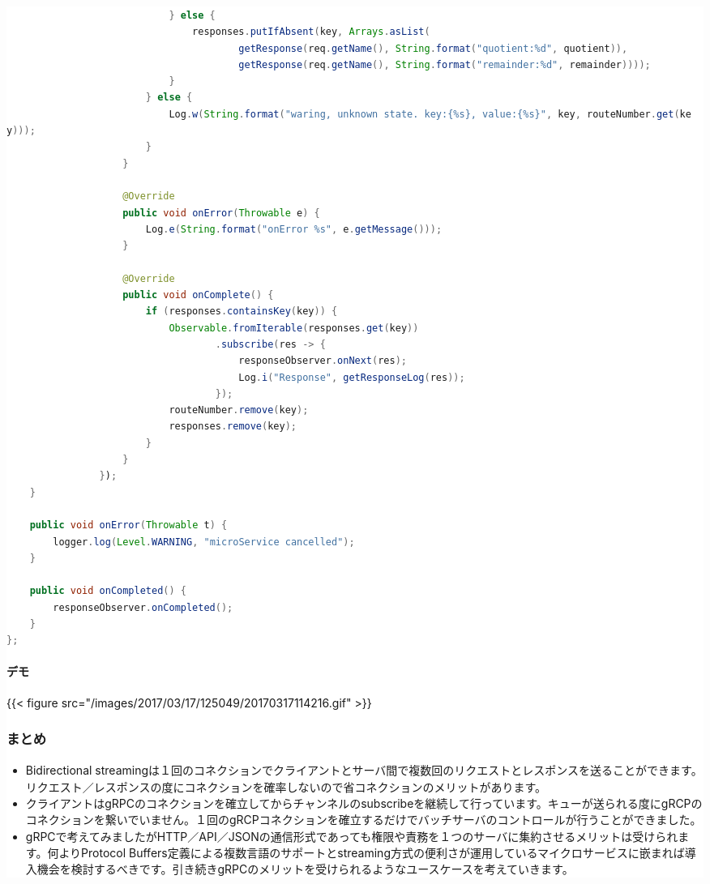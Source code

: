 ```java
                            } else {
                                responses.putIfAbsent(key, Arrays.asList(
                                        getResponse(req.getName(), String.format("quotient:%d", quotient)),
                                        getResponse(req.getName(), String.format("remainder:%d", remainder))));
                            }
                        } else {
                            Log.w(String.format("waring, unknown state. key:{%s}, value:{%s}", key, routeNumber.get(key)));
                        }
                    }

                    @Override
                    public void onError(Throwable e) {
                        Log.e(String.format("onError %s", e.getMessage()));
                    }

                    @Override
                    public void onComplete() {
                        if (responses.containsKey(key)) {
                            Observable.fromIterable(responses.get(key))
                                    .subscribe(res -> {
                                        responseObserver.onNext(res);
                                        Log.i("Response", getResponseLog(res));
                                    });
                            routeNumber.remove(key);
                            responses.remove(key);
                        }
                    }
                });
    }

    public void onError(Throwable t) {
        logger.log(Level.WARNING, "microService cancelled");
    }

    public void onCompleted() {
        responseObserver.onCompleted();
    }
};

```


#### デモ

{{< figure src="/images/2017/03/17/125049/20170317114216.gif"  >}}

### まとめ

<ul>
<li>Bidirectional streamingは１回のコネクションでクライアントとサーバ間で複数回のリクエストとレスポンスを送ることができます。リクエスト／レスポンスの度にコネクションを確率しないので省コネクションのメリットがあります。</li>
<li>クライアントはgRPCのコネクションを確立してからチャンネルのsubscribeを継続して行っています。キューが送られる度にgRCPのコネクションを繋いでいません。１回のgRCPコネクションを確立するだけでバッチサーバのコントロールが行うことができました。</li>
<li>gRPCで考えてみましたがHTTP／API／JSONの通信形式であっても権限や責務を１つのサーバに集約させるメリットは受けられます。何よりProtocol Buffers定義による複数言語のサポートとstreaming方式の便利さが運用しているマイクロサービスに嵌まれば導入機会を検討するべきです。引き続きgRPCのメリットを受けられるようなユースケースを考えていきます。</li>
</ul>
